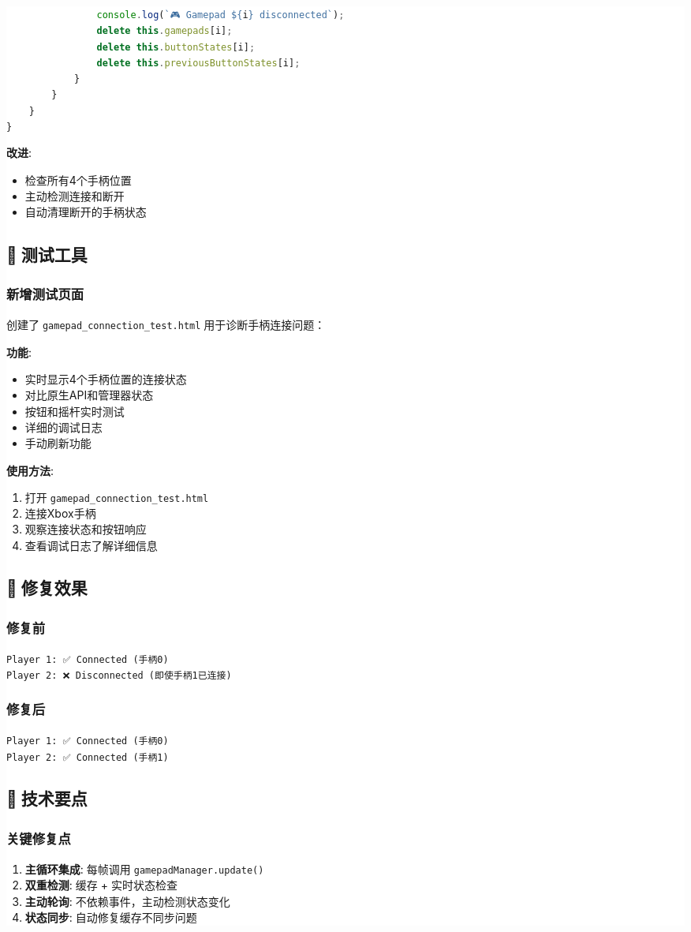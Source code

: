 ```javascript
                console.log(`🎮 Gamepad ${i} disconnected`);
                delete this.gamepads[i];
                delete this.buttonStates[i];
                delete this.previousButtonStates[i];
            }
        }
    }
}
```

**改进**:
- 检查所有4个手柄位置
- 主动检测连接和断开
- 自动清理断开的手柄状态

## 🧪 测试工具

### 新增测试页面
创建了 `gamepad_connection_test.html` 用于诊断手柄连接问题：

**功能**:
- 实时显示4个手柄位置的连接状态
- 对比原生API和管理器状态
- 按钮和摇杆实时测试
- 详细的调试日志
- 手动刷新功能

**使用方法**:
1. 打开 `gamepad_connection_test.html`
2. 连接Xbox手柄
3. 观察连接状态和按钮响应
4. 查看调试日志了解详细信息

## 🎯 修复效果

### 修复前
```
Player 1: ✅ Connected (手柄0)
Player 2: ❌ Disconnected (即使手柄1已连接)
```

### 修复后
```
Player 1: ✅ Connected (手柄0)
Player 2: ✅ Connected (手柄1)
```

## 🔧 技术要点

### 关键修复点
1. **主循环集成**: 每帧调用 `gamepadManager.update()`
2. **双重检测**: 缓存 + 实时状态检查
3. **主动轮询**: 不依赖事件，主动检测状态变化
4. **状态同步**: 自动修复缓存不同步问题
